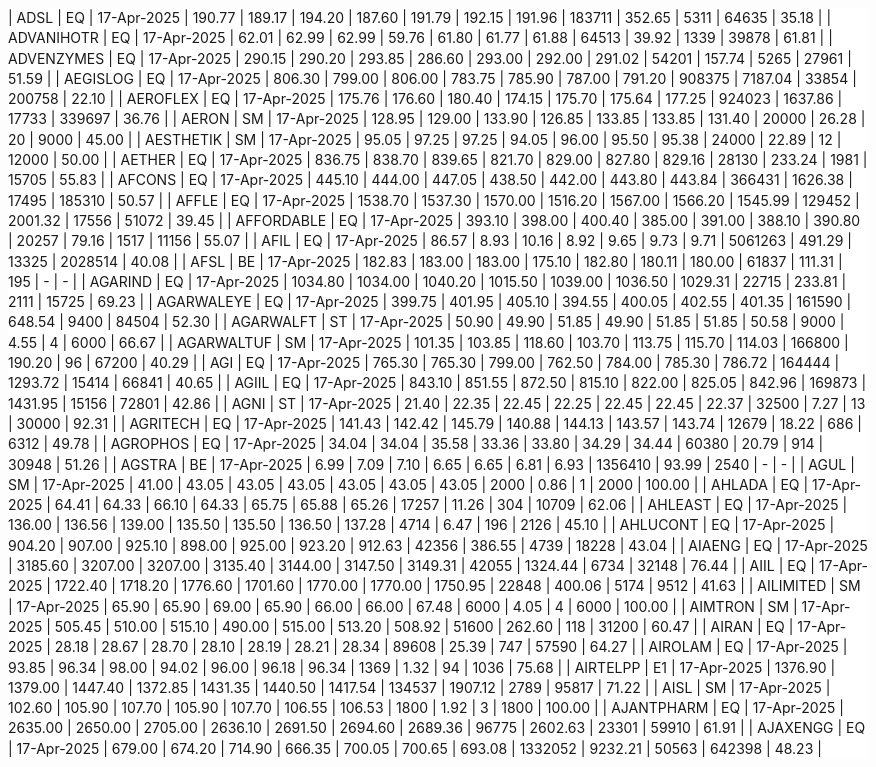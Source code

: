 | ADSL | EQ | 17-Apr-2025 | 190.77 | 189.17 | 194.20 | 187.60 | 191.79 | 192.15 | 191.96 | 183711 | 352.65 | 5311 | 64635 | 35.18 |
| ADVANIHOTR | EQ | 17-Apr-2025 | 62.01 | 62.99 | 62.99 | 59.76 | 61.80 | 61.77 | 61.88 | 64513 | 39.92 | 1339 | 39878 | 61.81 |
| ADVENZYMES | EQ | 17-Apr-2025 | 290.15 | 290.20 | 293.85 | 286.60 | 293.00 | 292.00 | 291.02 | 54201 | 157.74 | 5265 | 27961 | 51.59 |
| AEGISLOG | EQ | 17-Apr-2025 | 806.30 | 799.00 | 806.00 | 783.75 | 785.90 | 787.00 | 791.20 | 908375 | 7187.04 | 33854 | 200758 | 22.10 |
| AEROFLEX | EQ | 17-Apr-2025 | 175.76 | 176.60 | 180.40 | 174.15 | 175.70 | 175.64 | 177.25 | 924023 | 1637.86 | 17733 | 339697 | 36.76 |
| AERON | SM | 17-Apr-2025 | 128.95 | 129.00 | 133.90 | 126.85 | 133.85 | 133.85 | 131.40 | 20000 | 26.28 | 20 | 9000 | 45.00 |
| AESTHETIK | SM | 17-Apr-2025 | 95.05 | 97.25 | 97.25 | 94.05 | 96.00 | 95.50 | 95.38 | 24000 | 22.89 | 12 | 12000 | 50.00 |
| AETHER | EQ | 17-Apr-2025 | 836.75 | 838.70 | 839.65 | 821.70 | 829.00 | 827.80 | 829.16 | 28130 | 233.24 | 1981 | 15705 | 55.83 |
| AFCONS | EQ | 17-Apr-2025 | 445.10 | 444.00 | 447.05 | 438.50 | 442.00 | 443.80 | 443.84 | 366431 | 1626.38 | 17495 | 185310 | 50.57 |
| AFFLE | EQ | 17-Apr-2025 | 1538.70 | 1537.30 | 1570.00 | 1516.20 | 1567.00 | 1566.20 | 1545.99 | 129452 | 2001.32 | 17556 | 51072 | 39.45 |
| AFFORDABLE | EQ | 17-Apr-2025 | 393.10 | 398.00 | 400.40 | 385.00 | 391.00 | 388.10 | 390.80 | 20257 | 79.16 | 1517 | 11156 | 55.07 |
| AFIL | EQ | 17-Apr-2025 | 86.57 | 8.93 | 10.16 | 8.92 | 9.65 | 9.73 | 9.71 | 5061263 | 491.29 | 13325 | 2028514 | 40.08 |
| AFSL | BE | 17-Apr-2025 | 182.83 | 183.00 | 183.00 | 175.10 | 182.80 | 180.11 | 180.00 | 61837 | 111.31 | 195 | - | - |
| AGARIND | EQ | 17-Apr-2025 | 1034.80 | 1034.00 | 1040.20 | 1015.50 | 1039.00 | 1036.50 | 1029.31 | 22715 | 233.81 | 2111 | 15725 | 69.23 |
| AGARWALEYE | EQ | 17-Apr-2025 | 399.75 | 401.95 | 405.10 | 394.55 | 400.05 | 402.55 | 401.35 | 161590 | 648.54 | 9400 | 84504 | 52.30 |
| AGARWALFT | ST | 17-Apr-2025 | 50.90 | 49.90 | 51.85 | 49.90 | 51.85 | 51.85 | 50.58 | 9000 | 4.55 | 4 | 6000 | 66.67 |
| AGARWALTUF | SM | 17-Apr-2025 | 101.35 | 103.85 | 118.60 | 103.70 | 113.75 | 115.70 | 114.03 | 166800 | 190.20 | 96 | 67200 | 40.29 |
| AGI | EQ | 17-Apr-2025 | 765.30 | 765.30 | 799.00 | 762.50 | 784.00 | 785.30 | 786.72 | 164444 | 1293.72 | 15414 | 66841 | 40.65 |
| AGIIL | EQ | 17-Apr-2025 | 843.10 | 851.55 | 872.50 | 815.10 | 822.00 | 825.05 | 842.96 | 169873 | 1431.95 | 15156 | 72801 | 42.86 |
| AGNI | ST | 17-Apr-2025 | 21.40 | 22.35 | 22.45 | 22.25 | 22.45 | 22.45 | 22.37 | 32500 | 7.27 | 13 | 30000 | 92.31 |
| AGRITECH | EQ | 17-Apr-2025 | 141.43 | 142.42 | 145.79 | 140.88 | 144.13 | 143.57 | 143.74 | 12679 | 18.22 | 686 | 6312 | 49.78 |
| AGROPHOS | EQ | 17-Apr-2025 | 34.04 | 34.04 | 35.58 | 33.36 | 33.80 | 34.29 | 34.44 | 60380 | 20.79 | 914 | 30948 | 51.26 |
| AGSTRA | BE | 17-Apr-2025 | 6.99 | 7.09 | 7.10 | 6.65 | 6.65 | 6.81 | 6.93 | 1356410 | 93.99 | 2540 | - | - |
| AGUL | SM | 17-Apr-2025 | 41.00 | 43.05 | 43.05 | 43.05 | 43.05 | 43.05 | 43.05 | 2000 | 0.86 | 1 | 2000 | 100.00 |
| AHLADA | EQ | 17-Apr-2025 | 64.41 | 64.33 | 66.10 | 64.33 | 65.75 | 65.88 | 65.26 | 17257 | 11.26 | 304 | 10709 | 62.06 |
| AHLEAST | EQ | 17-Apr-2025 | 136.00 | 136.56 | 139.00 | 135.50 | 135.50 | 136.50 | 137.28 | 4714 | 6.47 | 196 | 2126 | 45.10 |
| AHLUCONT | EQ | 17-Apr-2025 | 904.20 | 907.00 | 925.10 | 898.00 | 925.00 | 923.20 | 912.63 | 42356 | 386.55 | 4739 | 18228 | 43.04 |
| AIAENG | EQ | 17-Apr-2025 | 3185.60 | 3207.00 | 3207.00 | 3135.40 | 3144.00 | 3147.50 | 3149.31 | 42055 | 1324.44 | 6734 | 32148 | 76.44 |
| AIIL | EQ | 17-Apr-2025 | 1722.40 | 1718.20 | 1776.60 | 1701.60 | 1770.00 | 1770.00 | 1750.95 | 22848 | 400.06 | 5174 | 9512 | 41.63 |
| AILIMITED | SM | 17-Apr-2025 | 65.90 | 65.90 | 69.00 | 65.90 | 66.00 | 66.00 | 67.48 | 6000 | 4.05 | 4 | 6000 | 100.00 |
| AIMTRON | SM | 17-Apr-2025 | 505.45 | 510.00 | 515.10 | 490.00 | 515.00 | 513.20 | 508.92 | 51600 | 262.60 | 118 | 31200 | 60.47 |
| AIRAN | EQ | 17-Apr-2025 | 28.18 | 28.67 | 28.70 | 28.10 | 28.19 | 28.21 | 28.34 | 89608 | 25.39 | 747 | 57590 | 64.27 |
| AIROLAM | EQ | 17-Apr-2025 | 93.85 | 96.34 | 98.00 | 94.02 | 96.00 | 96.18 | 96.34 | 1369 | 1.32 | 94 | 1036 | 75.68 |
| AIRTELPP | E1 | 17-Apr-2025 | 1376.90 | 1379.00 | 1447.40 | 1372.85 | 1431.35 | 1440.50 | 1417.54 | 134537 | 1907.12 | 2789 | 95817 | 71.22 |
| AISL | SM | 17-Apr-2025 | 102.60 | 105.90 | 107.70 | 105.90 | 107.70 | 106.55 | 106.53 | 1800 | 1.92 | 3 | 1800 | 100.00 |
| AJANTPHARM | EQ | 17-Apr-2025 | 2635.00 | 2650.00 | 2705.00 | 2636.10 | 2691.50 | 2694.60 | 2689.36 | 96775 | 2602.63 | 23301 | 59910 | 61.91 |
| AJAXENGG | EQ | 17-Apr-2025 | 679.00 | 674.20 | 714.90 | 666.35 | 700.05 | 700.65 | 693.08 | 1332052 | 9232.21 | 50563 | 642398 | 48.23 |